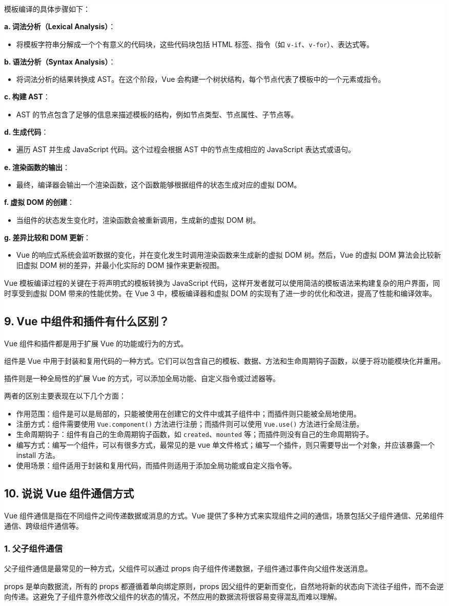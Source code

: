 模板编译的具体步骤如下：

**a. 词法分析（Lexical Analysis）**：

- 将模板字符串分解成一个个有意义的代码块，这些代码块包括 HTML 标签、指令（如 `v-if`、`v-for`）、表达式等。

**b. 语法分析（Syntax Analysis）**：

- 将词法分析的结果转换成 AST。在这个阶段，Vue 会构建一个树状结构，每个节点代表了模板中的一个元素或指令。

**c. 构建 AST**：

- AST 的节点包含了足够的信息来描述模板的结构，例如节点类型、节点属性、子节点等。

**d. 生成代码**：

- 遍历 AST 并生成 JavaScript 代码。这个过程会根据 AST 中的节点生成相应的 JavaScript 表达式或语句。

**e. 渲染函数的输出**：

- 最终，编译器会输出一个渲染函数，这个函数能够根据组件的状态生成对应的虚拟 DOM。

**f. 虚拟 DOM 的创建**：

- 当组件的状态发生变化时，渲染函数会被重新调用，生成新的虚拟 DOM 树。

**g. 差异比较和 DOM 更新**：

- Vue 的响应式系统会监听数据的变化，并在变化发生时调用渲染函数来生成新的虚拟 DOM 树。然后，Vue 的虚拟 DOM 算法会比较新旧虚拟 DOM 树的差异，并最小化实际的 DOM 操作来更新视图。

Vue 模板编译过程的关键在于将声明式的模板转换为 JavaScript 代码，这样开发者就可以使用简洁的模板语法来构建复杂的用户界面，同时享受到虚拟 DOM 带来的性能优势。在 Vue 3 中，模板编译器和虚拟 DOM 的实现有了进一步的优化和改进，提高了性能和编译效率。

## 9. Vue 中组件和插件有什么区别？

Vue 组件和插件都是用于扩展 Vue 的功能或行为的方式。

组件是 Vue 中用于封装和复用代码的一种方式。它们可以包含自己的模板、数据、方法和生命周期钩子函数，以便于将功能模块化并重用。

插件则是一种全局性的扩展 Vue 的方式，可以添加全局功能、自定义指令或过滤器等。

两者的区别主要表现在以下几个方面：

- 作用范围：组件是可以是局部的，只能被使用在创建它的文件中或其子组件中；而插件则只能被全局地使用。
- 注册方式：组件需要使用 `Vue.component()` 方法进行注册；而插件则可以使用 `Vue.use()` 方法进行全局注册。
- 生命周期钩子：组件有自己的生命周期钩子函数，如 `created`、`mounted` 等；而插件则没有自己的生命周期钩子。
- 编写方式：编写一个组件，可以有很多方式，最常见的是 vue 单文件格式；编写一个插件，则只需要导出一个对象，并应该暴露一个 install 方法。
- 使用场景：组件适用于封装和复用代码，而插件则适用于添加全局功能或自定义指令等。

## 10. 说说 Vue 组件通信方式

Vue 组件通信是指在不同组件之间传递数据或消息的方式。Vue 提供了多种方式来实现组件之间的通信，场景包括父子组件通信、兄弟组件通信、跨级组件通信等。

### 1. 父子组件通信

父子组件通信是最常见的一种方式，父组件可以通过 props 向子组件传递数据，子组件通过事件向父组件发送消息。

props 是单向数据流，所有的 props 都遵循着单向绑定原则，props 因父组件的更新而变化，自然地将新的状态向下流往子组件，而不会逆向传递。这避免了子组件意外修改父组件的状态的情况，不然应用的数据流将很容易变得混乱而难以理解。

